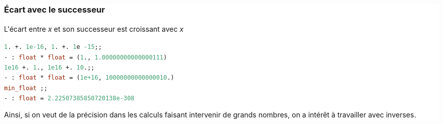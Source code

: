 ### Écart avec le successeur

L'écart entre $x$ et son successeur est croissant avec $x$

```OCaml linenums="1"
1. +. 1e-16, 1. +. 1e -15;;
- : float * float = (1., 1.00000000000000111)
1e16 +. 1., 1e16 +. 10.;;
- : float * float = (1e+16, 10000000000000010.)
min_float ;;
- : float = 2.22507385850720138e-308
```

Ainsi, si on veut de la précision dans les calculs faisant intervenir de grands nombres, on a intérêt à travailler avec inverses.
